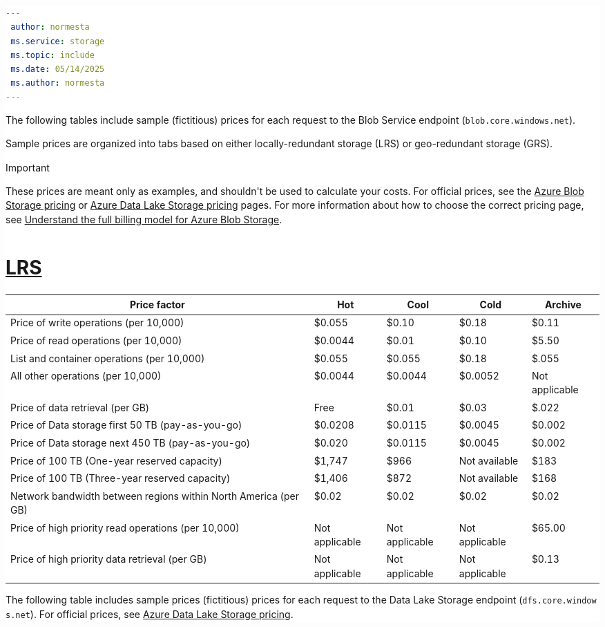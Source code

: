 ```yaml
---
 author: normesta
 ms.service: storage
 ms.topic: include
 ms.date: 05/14/2025
 ms.author: normesta
---
```


The following tables include sample (fictitious) prices for each request to the Blob Service endpoint (`blob.core.windows.net`). 

Sample prices are organized into tabs based on either locally-redundant storage (LRS) or geo-redundant storage (GRS).

> [!IMPORTANT]
> These prices are meant only as examples, and shouldn't be used to calculate your costs. For official prices, see the [Azure Blob Storage pricing](https://azure.microsoft.com/pricing/details/storage/blobs/) or [Azure Data Lake Storage pricing](https://azure.microsoft.com/pricing/details/storage/data-lake/) pages. For more information about how to choose the correct pricing page, see [Understand the full billing model for Azure Blob Storage](../articles/storage/common/storage-plan-manage-costs.md).

# [LRS](#tab/LRS)

| Price factor                                                    | Hot            | Cool           | Cold           | Archive |
|-----------------------------------------------------------------|----------------|----------------|----------------|---------|
| Price of write operations (per 10,000)                          | $0.055         | $0.10          | $0.18          | $0.11   |
| Price of read operations (per 10,000)                           | $0.0044        | $0.01          | $0.10          | $5.50   |
| List and container operations (per 10,000)                      | $0.055         | $0.055         | $0.18         | $.055   |
| All other operations (per 10,000)                               | $0.0044        | $0.0044        | $0.0052        | Not applicable |
| Price of data retrieval (per GB)                                | Free           | $0.01          | $0.03          | $.022   |
| Price of Data storage first 50 TB (pay-as-you-go)               | $0.0208        | $0.0115        | $0.0045        | $0.002  |
| Price of Data storage next 450 TB (pay-as-you-go)               | $0.020         | $0.0115        | $0.0045        | $0.002  |
| Price of 100 TB (One-year reserved capacity)                    | $1,747         | $966           | Not available  | $183    |
| Price of 100 TB (Three-year reserved capacity)                  | $1,406         | $872           | Not available  | $168    |
| Network bandwidth between regions within North America (per GB) | $0.02          | $0.02          | $0.02          | $0.02   |
| Price of high priority read operations (per 10,000)             | Not applicable | Not applicable | Not applicable | $65.00  |
| Price of high priority data retrieval (per GB)                  | Not applicable | Not applicable | Not applicable | $0.13   |

The following table includes sample prices (fictitious) prices for each request to the Data Lake Storage endpoint (`dfs.core.windows.net`). For official prices, see [Azure Data Lake Storage pricing](https://azure.microsoft.com/pricing/details/storage/data-lake/). 
